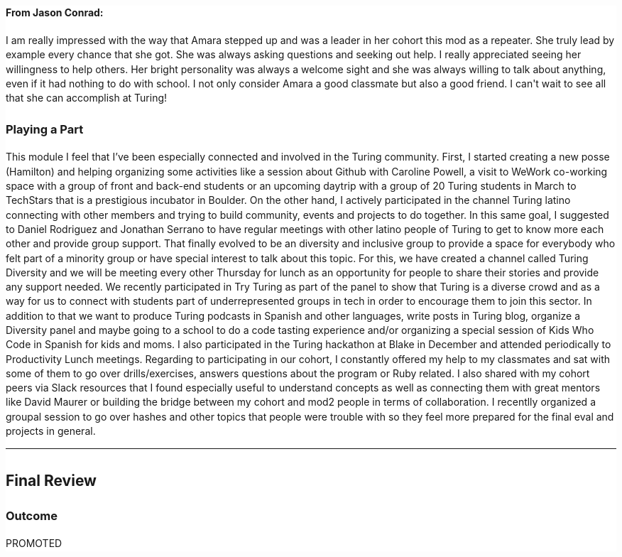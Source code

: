 #### From Jason Conrad:
I am really impressed with the way that Amara stepped up and was a leader in her cohort this mod as a repeater. She truly lead by example every chance that she got. She was always asking questions and seeking out help. I really appreciated seeing her willingness to help others. Her bright personality was always a welcome sight and she was always willing to talk about anything, even if it had nothing to do with school. I not only consider Amara a good classmate but also a good friend. I can't wait to see all that she can accomplish at Turing!

### Playing a Part

This module I feel that I’ve been especially connected and involved in the Turing community.
First, I started creating a new posse (Hamilton) and helping organizing some activities like a session about Github with Caroline Powell, a visit to WeWork co-working space with a group of front and back-end students or an upcoming daytrip with a group of 20 Turing students in March to TechStars that is a prestigious incubator in Boulder. On the other hand, I actively participated in the channel Turing latino connecting with other members and trying to build community, events and projects to do together. In this same goal, I suggested to Daniel Rodriguez and Jonathan Serrano to have regular meetings with other latino people of Turing to get to know more each other and provide group support. That finally evolved to be an diversity and inclusive group to provide a space for everybody who felt part of a minority group or have special interest to talk about this topic. For this, we have created a channel called Turing Diversity and we will be meeting every other Thursday for lunch as an opportunity for people to share their stories and provide any support needed. We recently participated in Try Turing as part of the panel to show that Turing is a diverse crowd and as a way for us to connect with students part of underrepresented groups in tech in order to encourage them to join this sector. In addition to that we want to produce Turing podcasts in Spanish and other languages, write posts in Turing blog, organize a Diversity panel and maybe going to a school to do a code tasting experience and/or organizing a special session of Kids Who Code in Spanish for kids and moms. I also participated in the Turing hackathon at Blake in December and attended periodically to Productivity Lunch meetings. Regarding to participating in our cohort, I constantly offered my help to my classmates and sat with some of them to go over drills/exercises, answers questions about the program or Ruby related. I also shared with my cohort peers via Slack resources that I found especially useful to understand concepts as well as connecting them with great mentors like David Maurer or building the bridge between my cohort and mod2 people in terms of collaboration. I recentlly organized a groupal session to go over hashes and other topics that people were trouble with so they feel more prepared for the final eval and projects in general.

------------------

## Final Review

### Outcome

PROMOTED
